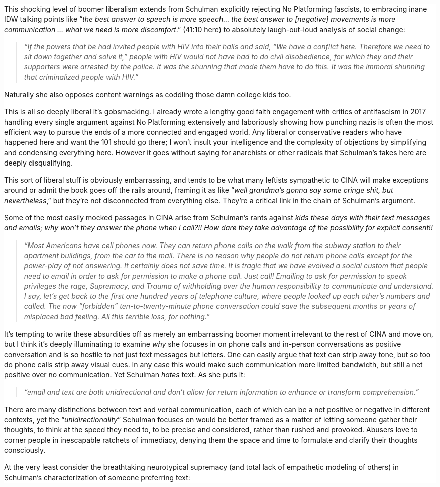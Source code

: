 <p><span style="font-weight: 400;">This shocking level of boomer liberalism extends from Schulman explicitly rejecting No Platforming fascists, to embracing inane IDW talking points like “</span><i><span style="font-weight: 400;">the best answer to speech is more speech… the best answer to [negative] movements is more communication … what we need is more discomfort</span></i><span style="font-weight: 400;">.” (41:10 </span><a href="https://www.youtube.com/watch?v=QiaaMMB0rGc"><span style="font-weight: 400;">here</span></a><span style="font-weight: 400;">) to absolutely laugh-out-loud analysis of social change:</span></p>
<blockquote><p><i><span style="font-weight: 400;">“If the powers that be had invited people with HIV into their halls and said, “We have a conflict here. Therefore we need to sit down together and solve it,” people with HIV would not have had to do civil disobedience, for which they and their supporters were arrested by the police. It was the shunning that made them have to do this. It was the immoral shunning that criminalized people with HIV.”</span></i></p></blockquote>
<p><span style="font-weight: 400;">Naturally she also opposes content warnings as coddling those damn college kids too.</span></p>
<p><span style="font-weight: 400;">This is all so deeply liberal it’s gobsmacking. I already wrote a lengthy good faith </span><a href="https://c4ss.org/content/50151"><span style="font-weight: 400;">engagement with critics of antifascism in 2017 </span></a><span style="font-weight: 400;">handling every single argument against No Platforming extensively and laboriously showing how punching nazis is often the most efficient way to pursue the ends of a more connected and engaged world. Any liberal or conservative readers who have happened here and want the 101 should go there; I won’t insult your intelligence and the complexity of objections by simplifying and condensing everything here. However it goes without saying for anarchists or other radicals that Schulman’s takes here are deeply disqualifying.</span></p>
<p><span style="font-weight: 400;">This sort of liberal stuff is obviously embarrassing, and tends to be what many leftists sympathetic to CINA will make exceptions around or admit the book goes off the rails around, framing it as like “</span><i><span style="font-weight: 400;">well grandma’s gonna say some cringe shit, but nevertheless</span></i><span style="font-weight: 400;">,” but they’re not disconnected from everything else. They’re a critical link in the chain of Schulman’s argument.</span></p>
<p><span style="font-weight: 400;">Some of the most easily mocked passages in CINA arise from Schulman’s rants against </span><i><span style="font-weight: 400;">kids these days with their text messages and emails; why won’t they answer the phone when I call?!! How dare they take advantage of the possibility for explicit consent!!</span></i></p>
<blockquote><p><i><span style="font-weight: 400;">“Most Americans have cell phones now. They can return phone calls on the walk from the subway station to their apartment buildings, from the car to the mall. There is no reason why people do not return phone calls except for the power-play of not answering. It certainly does not save time. It is tragic that we have evolved a social custom that people need to email in order to ask for permission to make a phone call. Just call! Emailing to ask for permission to speak privileges the rage, Supremacy, and Trauma of withholding over the human responsibility to communicate and understand. I say, let’s get back to the first one hundred years of telephone culture, where people looked up each other’s numbers and called. The now “forbidden” ten-to-twenty-minute phone conversation could save the subsequent months or years of misplaced bad feeling. All this terrible loss, for nothing.”</span></i></p></blockquote>
<p><span style="font-weight: 400;">It’s tempting to write these absurdities off as merely an embarrassing boomer moment irrelevant to the rest of CINA and move on, but I think it’s deeply illuminating to examine </span><i><span style="font-weight: 400;">why </span></i><span style="font-weight: 400;">she focuses in on phone calls and in-person conversations as positive conversation and is so hostile to not just text messages but letters. One can easily argue that text can strip away tone, but so too do phone calls strip away visual cues. In any case this would make such communication more limited bandwidth, but still a net positive over no communication. Yet Schulman </span><i><span style="font-weight: 400;">hates </span></i><span style="font-weight: 400;">text. As she puts it:</span></p>
<blockquote><p><i><span style="font-weight: 400;">“email and text are both unidirectional and don’t allow for return information to enhance or transform comprehension.”</span></i></p></blockquote>
<p><span style="font-weight: 400;">There are many distinctions between text and verbal communication, each of which can be a net positive or negative in different contexts, yet the “</span><i><span style="font-weight: 400;">unidirectionality</span></i><span style="font-weight: 400;">” Schulman focuses on would be better framed as a matter of letting someone gather their thoughts, to think at the speed they need to, to be precise and considered, rather than rushed and provoked. Abusers love to corner people in inescapable ratchets of immediacy, denying them the space and time to formulate and clarify their thoughts consciously.</span></p>
<p><span style="font-weight: 400;">At the very least consider the breathtaking neurotypical supremacy (and total lack of empathetic modeling of others) in Schulman’s characterization of someone preferring text:</span></p>